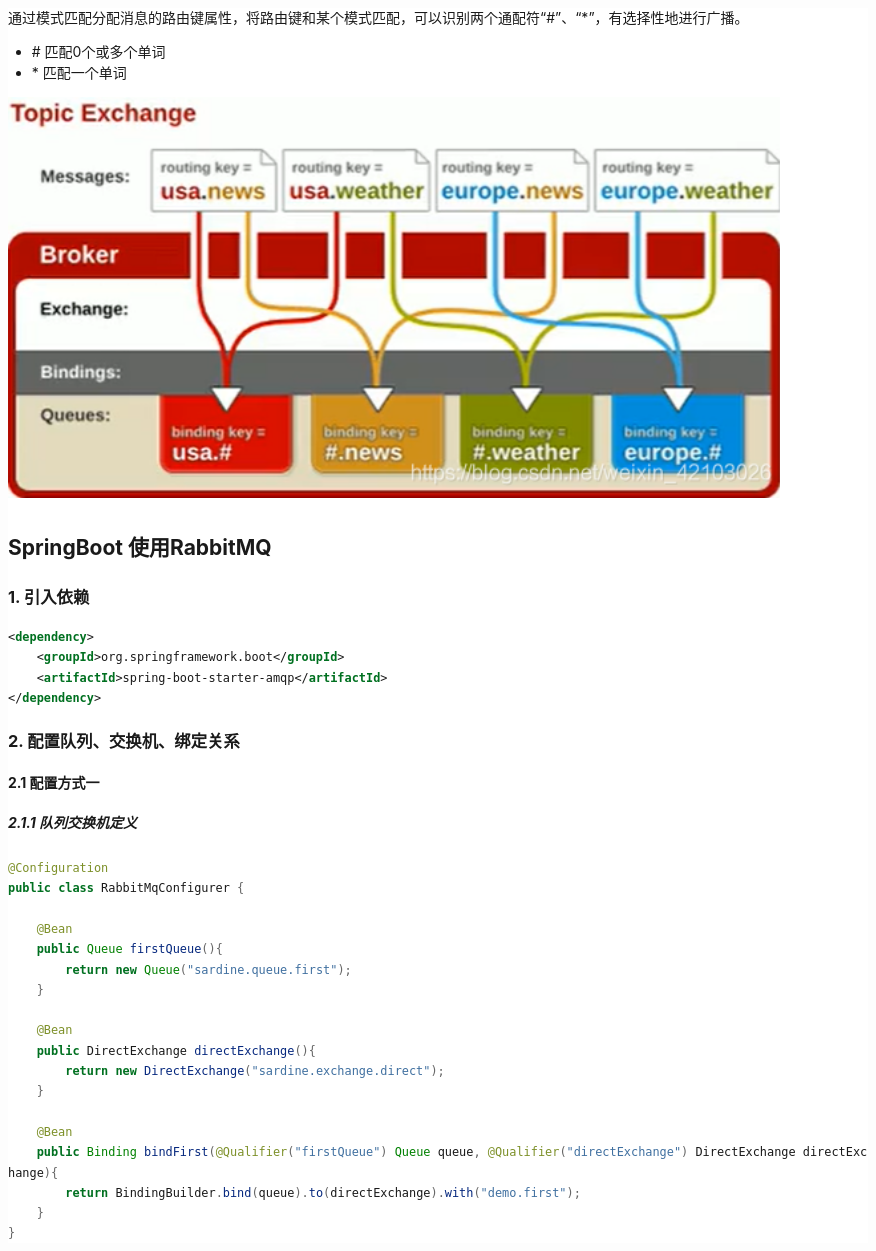 通过模式匹配分配消息的路由键属性，将路由键和某个模式匹配，可以识别两个通配符“#”、“*”，有选择性地进行广播。
- \# 匹配0个或多个单词
- \* 匹配一个单词

![image-20210102135153446](../../.vuepress/public/assets/img/rabbitMq/image-20210102135153446.png)

## SpringBoot 使用RabbitMQ

### 1. 引入依赖

```xml
<dependency>
    <groupId>org.springframework.boot</groupId>
    <artifactId>spring-boot-starter-amqp</artifactId>
</dependency>
```

### 2. 配置队列、交换机、绑定关系

#### 2.1 配置方式一

##### 2.1.1 队列交换机定义

```java
@Configuration
public class RabbitMqConfigurer {

    @Bean
    public Queue firstQueue(){
        return new Queue("sardine.queue.first");
    }
    
    @Bean
    public DirectExchange directExchange(){
        return new DirectExchange("sardine.exchange.direct");
    }

    @Bean
    public Binding bindFirst(@Qualifier("firstQueue") Queue queue, @Qualifier("directExchange") DirectExchange directExchange){
        return BindingBuilder.bind(queue).to(directExchange).with("demo.first");
    }
}
```
